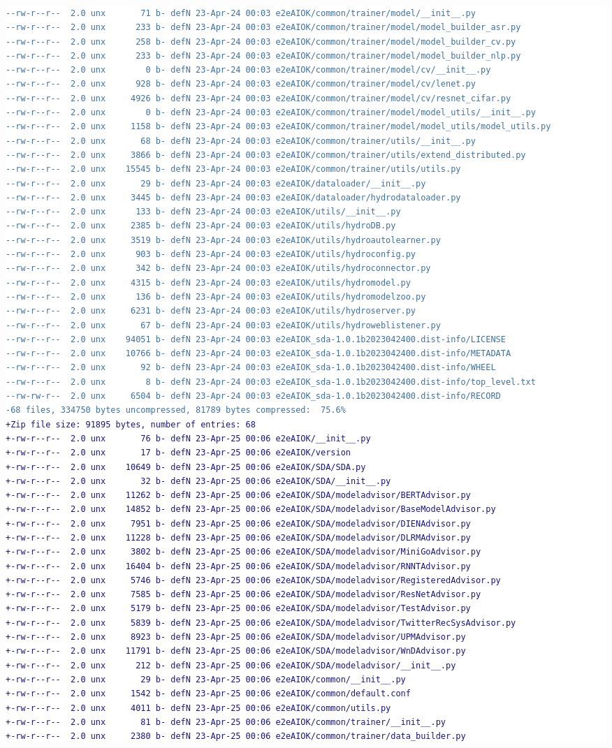```diff
--rw-r--r--  2.0 unx       71 b- defN 23-Apr-24 00:03 e2eAIOK/common/trainer/model/__init__.py
--rw-r--r--  2.0 unx      233 b- defN 23-Apr-24 00:03 e2eAIOK/common/trainer/model/model_builder_asr.py
--rw-r--r--  2.0 unx      258 b- defN 23-Apr-24 00:03 e2eAIOK/common/trainer/model/model_builder_cv.py
--rw-r--r--  2.0 unx      233 b- defN 23-Apr-24 00:03 e2eAIOK/common/trainer/model/model_builder_nlp.py
--rw-r--r--  2.0 unx        0 b- defN 23-Apr-24 00:03 e2eAIOK/common/trainer/model/cv/__init__.py
--rw-r--r--  2.0 unx      928 b- defN 23-Apr-24 00:03 e2eAIOK/common/trainer/model/cv/lenet.py
--rw-r--r--  2.0 unx     4926 b- defN 23-Apr-24 00:03 e2eAIOK/common/trainer/model/cv/resnet_cifar.py
--rw-r--r--  2.0 unx        0 b- defN 23-Apr-24 00:03 e2eAIOK/common/trainer/model/model_utils/__init__.py
--rw-r--r--  2.0 unx     1158 b- defN 23-Apr-24 00:03 e2eAIOK/common/trainer/model/model_utils/model_utils.py
--rw-r--r--  2.0 unx       68 b- defN 23-Apr-24 00:03 e2eAIOK/common/trainer/utils/__init__.py
--rw-r--r--  2.0 unx     3866 b- defN 23-Apr-24 00:03 e2eAIOK/common/trainer/utils/extend_distributed.py
--rw-r--r--  2.0 unx    15545 b- defN 23-Apr-24 00:03 e2eAIOK/common/trainer/utils/utils.py
--rw-r--r--  2.0 unx       29 b- defN 23-Apr-24 00:03 e2eAIOK/dataloader/__init__.py
--rw-r--r--  2.0 unx     3445 b- defN 23-Apr-24 00:03 e2eAIOK/dataloader/hydrodataloader.py
--rw-r--r--  2.0 unx      133 b- defN 23-Apr-24 00:03 e2eAIOK/utils/__init__.py
--rw-r--r--  2.0 unx     2385 b- defN 23-Apr-24 00:03 e2eAIOK/utils/hydroDB.py
--rw-r--r--  2.0 unx     3519 b- defN 23-Apr-24 00:03 e2eAIOK/utils/hydroautolearner.py
--rw-r--r--  2.0 unx      903 b- defN 23-Apr-24 00:03 e2eAIOK/utils/hydroconfig.py
--rw-r--r--  2.0 unx      342 b- defN 23-Apr-24 00:03 e2eAIOK/utils/hydroconnector.py
--rw-r--r--  2.0 unx     4315 b- defN 23-Apr-24 00:03 e2eAIOK/utils/hydromodel.py
--rw-r--r--  2.0 unx      136 b- defN 23-Apr-24 00:03 e2eAIOK/utils/hydromodelzoo.py
--rw-r--r--  2.0 unx     6231 b- defN 23-Apr-24 00:03 e2eAIOK/utils/hydroserver.py
--rw-r--r--  2.0 unx       67 b- defN 23-Apr-24 00:03 e2eAIOK/utils/hydroweblistener.py
--rw-r--r--  2.0 unx    94051 b- defN 23-Apr-24 00:03 e2eAIOK_sda-1.0.1b2023042400.dist-info/LICENSE
--rw-r--r--  2.0 unx    10766 b- defN 23-Apr-24 00:03 e2eAIOK_sda-1.0.1b2023042400.dist-info/METADATA
--rw-r--r--  2.0 unx       92 b- defN 23-Apr-24 00:03 e2eAIOK_sda-1.0.1b2023042400.dist-info/WHEEL
--rw-r--r--  2.0 unx        8 b- defN 23-Apr-24 00:03 e2eAIOK_sda-1.0.1b2023042400.dist-info/top_level.txt
--rw-rw-r--  2.0 unx     6504 b- defN 23-Apr-24 00:03 e2eAIOK_sda-1.0.1b2023042400.dist-info/RECORD
-68 files, 334750 bytes uncompressed, 81789 bytes compressed:  75.6%
+Zip file size: 91895 bytes, number of entries: 68
+-rw-r--r--  2.0 unx       76 b- defN 23-Apr-25 00:06 e2eAIOK/__init__.py
+-rw-r--r--  2.0 unx       17 b- defN 23-Apr-25 00:06 e2eAIOK/version
+-rw-r--r--  2.0 unx    10649 b- defN 23-Apr-25 00:06 e2eAIOK/SDA/SDA.py
+-rw-r--r--  2.0 unx       32 b- defN 23-Apr-25 00:06 e2eAIOK/SDA/__init__.py
+-rw-r--r--  2.0 unx    11262 b- defN 23-Apr-25 00:06 e2eAIOK/SDA/modeladvisor/BERTAdvisor.py
+-rw-r--r--  2.0 unx    14852 b- defN 23-Apr-25 00:06 e2eAIOK/SDA/modeladvisor/BaseModelAdvisor.py
+-rw-r--r--  2.0 unx     7951 b- defN 23-Apr-25 00:06 e2eAIOK/SDA/modeladvisor/DIENAdvisor.py
+-rw-r--r--  2.0 unx    11228 b- defN 23-Apr-25 00:06 e2eAIOK/SDA/modeladvisor/DLRMAdvisor.py
+-rw-r--r--  2.0 unx     3802 b- defN 23-Apr-25 00:06 e2eAIOK/SDA/modeladvisor/MiniGoAdvisor.py
+-rw-r--r--  2.0 unx    16404 b- defN 23-Apr-25 00:06 e2eAIOK/SDA/modeladvisor/RNNTAdvisor.py
+-rw-r--r--  2.0 unx     5746 b- defN 23-Apr-25 00:06 e2eAIOK/SDA/modeladvisor/RegisteredAdvisor.py
+-rw-r--r--  2.0 unx     7585 b- defN 23-Apr-25 00:06 e2eAIOK/SDA/modeladvisor/ResNetAdvisor.py
+-rw-r--r--  2.0 unx     5179 b- defN 23-Apr-25 00:06 e2eAIOK/SDA/modeladvisor/TestAdvisor.py
+-rw-r--r--  2.0 unx     5839 b- defN 23-Apr-25 00:06 e2eAIOK/SDA/modeladvisor/TwitterRecSysAdvisor.py
+-rw-r--r--  2.0 unx     8923 b- defN 23-Apr-25 00:06 e2eAIOK/SDA/modeladvisor/UPMAdvisor.py
+-rw-r--r--  2.0 unx    11791 b- defN 23-Apr-25 00:06 e2eAIOK/SDA/modeladvisor/WnDAdvisor.py
+-rw-r--r--  2.0 unx      212 b- defN 23-Apr-25 00:06 e2eAIOK/SDA/modeladvisor/__init__.py
+-rw-r--r--  2.0 unx       29 b- defN 23-Apr-25 00:06 e2eAIOK/common/__init__.py
+-rw-r--r--  2.0 unx     1542 b- defN 23-Apr-25 00:06 e2eAIOK/common/default.conf
+-rw-r--r--  2.0 unx     4011 b- defN 23-Apr-25 00:06 e2eAIOK/common/utils.py
+-rw-r--r--  2.0 unx       81 b- defN 23-Apr-25 00:06 e2eAIOK/common/trainer/__init__.py
+-rw-r--r--  2.0 unx     2380 b- defN 23-Apr-25 00:06 e2eAIOK/common/trainer/data_builder.py
```